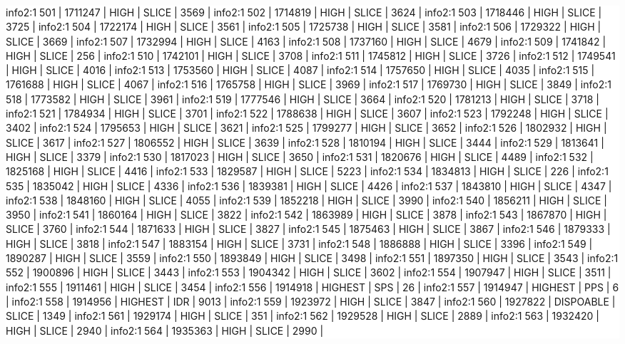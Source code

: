info2:1  501 |   1711247 |    HIGH |  SLICE |    3569 | 
info2:1  502 |   1714819 |    HIGH |  SLICE |    3624 | 
info2:1  503 |   1718446 |    HIGH |  SLICE |    3725 | 
info2:1  504 |   1722174 |    HIGH |  SLICE |    3561 | 
info2:1  505 |   1725738 |    HIGH |  SLICE |    3581 | 
info2:1  506 |   1729322 |    HIGH |  SLICE |    3669 | 
info2:1  507 |   1732994 |    HIGH |  SLICE |    4163 | 
info2:1  508 |   1737160 |    HIGH |  SLICE |    4679 | 
info2:1  509 |   1741842 |    HIGH |  SLICE |     256 | 
info2:1  510 |   1742101 |    HIGH |  SLICE |    3708 | 
info2:1  511 |   1745812 |    HIGH |  SLICE |    3726 | 
info2:1  512 |   1749541 |    HIGH |  SLICE |    4016 | 
info2:1  513 |   1753560 |    HIGH |  SLICE |    4087 | 
info2:1  514 |   1757650 |    HIGH |  SLICE |    4035 | 
info2:1  515 |   1761688 |    HIGH |  SLICE |    4067 | 
info2:1  516 |   1765758 |    HIGH |  SLICE |    3969 | 
info2:1  517 |   1769730 |    HIGH |  SLICE |    3849 | 
info2:1  518 |   1773582 |    HIGH |  SLICE |    3961 | 
info2:1  519 |   1777546 |    HIGH |  SLICE |    3664 | 
info2:1  520 |   1781213 |    HIGH |  SLICE |    3718 | 
info2:1  521 |   1784934 |    HIGH |  SLICE |    3701 | 
info2:1  522 |   1788638 |    HIGH |  SLICE |    3607 | 
info2:1  523 |   1792248 |    HIGH |  SLICE |    3402 | 
info2:1  524 |   1795653 |    HIGH |  SLICE |    3621 | 
info2:1  525 |   1799277 |    HIGH |  SLICE |    3652 | 
info2:1  526 |   1802932 |    HIGH |  SLICE |    3617 | 
info2:1  527 |   1806552 |    HIGH |  SLICE |    3639 | 
info2:1  528 |   1810194 |    HIGH |  SLICE |    3444 | 
info2:1  529 |   1813641 |    HIGH |  SLICE |    3379 | 
info2:1  530 |   1817023 |    HIGH |  SLICE |    3650 | 
info2:1  531 |   1820676 |    HIGH |  SLICE |    4489 | 
info2:1  532 |   1825168 |    HIGH |  SLICE |    4416 | 
info2:1  533 |   1829587 |    HIGH |  SLICE |    5223 | 
info2:1  534 |   1834813 |    HIGH |  SLICE |     226 | 
info2:1  535 |   1835042 |    HIGH |  SLICE |    4336 | 
info2:1  536 |   1839381 |    HIGH |  SLICE |    4426 | 
info2:1  537 |   1843810 |    HIGH |  SLICE |    4347 | 
info2:1  538 |   1848160 |    HIGH |  SLICE |    4055 | 
info2:1  539 |   1852218 |    HIGH |  SLICE |    3990 | 
info2:1  540 |   1856211 |    HIGH |  SLICE |    3950 | 
info2:1  541 |   1860164 |    HIGH |  SLICE |    3822 | 
info2:1  542 |   1863989 |    HIGH |  SLICE |    3878 | 
info2:1  543 |   1867870 |    HIGH |  SLICE |    3760 | 
info2:1  544 |   1871633 |    HIGH |  SLICE |    3827 | 
info2:1  545 |   1875463 |    HIGH |  SLICE |    3867 | 
info2:1  546 |   1879333 |    HIGH |  SLICE |    3818 | 
info2:1  547 |   1883154 |    HIGH |  SLICE |    3731 | 
info2:1  548 |   1886888 |    HIGH |  SLICE |    3396 | 
info2:1  549 |   1890287 |    HIGH |  SLICE |    3559 | 
info2:1  550 |   1893849 |    HIGH |  SLICE |    3498 | 
info2:1  551 |   1897350 |    HIGH |  SLICE |    3543 | 
info2:1  552 |   1900896 |    HIGH |  SLICE |    3443 | 
info2:1  553 |   1904342 |    HIGH |  SLICE |    3602 | 
info2:1  554 |   1907947 |    HIGH |  SLICE |    3511 | 
info2:1  555 |   1911461 |    HIGH |  SLICE |    3454 | 
info2:1  556 |   1914918 | HIGHEST |    SPS |      26 | 
info2:1  557 |   1914947 | HIGHEST |    PPS |       6 | 
info2:1  558 |   1914956 | HIGHEST |    IDR |    9013 | 
info2:1  559 |   1923972 |    HIGH |  SLICE |    3847 | 
info2:1  560 |   1927822 | DISPOABLE |  SLICE |    1349 | 
info2:1  561 |   1929174 |    HIGH |  SLICE |     351 | 
info2:1  562 |   1929528 |    HIGH |  SLICE |    2889 | 
info2:1  563 |   1932420 |    HIGH |  SLICE |    2940 | 
info2:1  564 |   1935363 |    HIGH |  SLICE |    2990 | 
